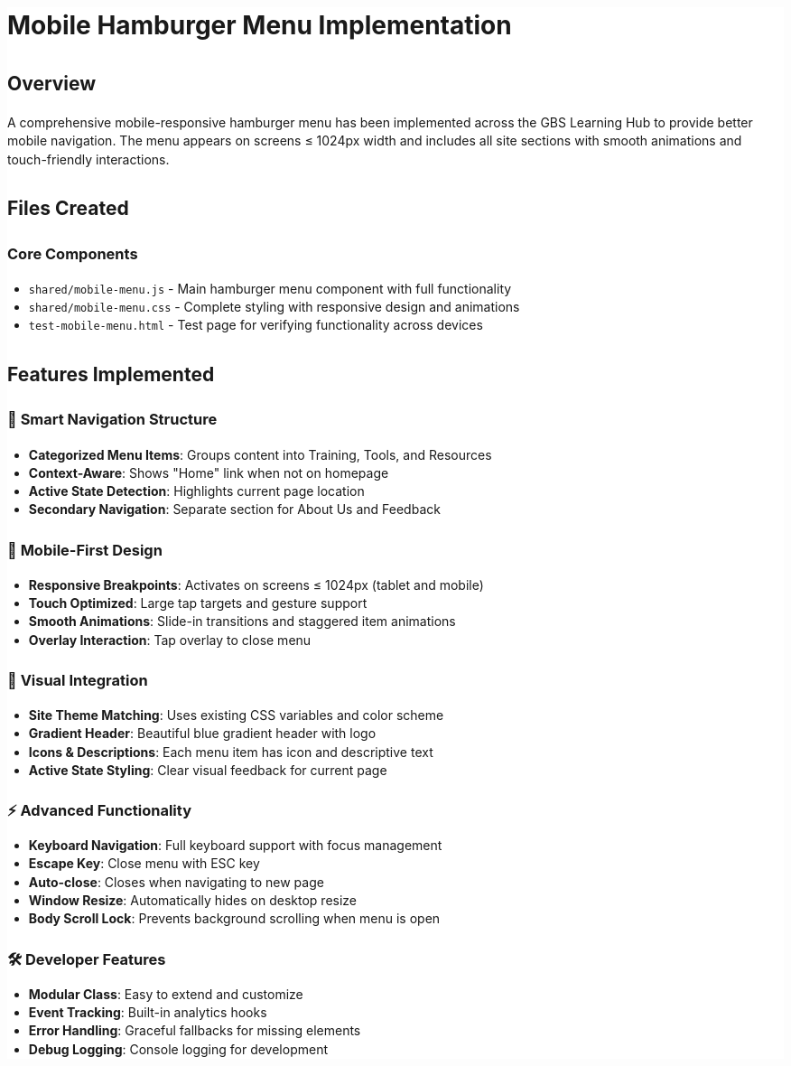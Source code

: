 # Mobile Hamburger Menu Implementation

## Overview
A comprehensive mobile-responsive hamburger menu has been implemented across the GBS Learning Hub to provide better mobile navigation. The menu appears on screens ≤ 1024px width and includes all site sections with smooth animations and touch-friendly interactions.

## Files Created

### Core Components
- `shared/mobile-menu.js` - Main hamburger menu component with full functionality
- `shared/mobile-menu.css` - Complete styling with responsive design and animations  
- `test-mobile-menu.html` - Test page for verifying functionality across devices

## Features Implemented

### 🎯 **Smart Navigation Structure**
- **Categorized Menu Items**: Groups content into Training, Tools, and Resources
- **Context-Aware**: Shows "Home" link when not on homepage
- **Active State Detection**: Highlights current page location
- **Secondary Navigation**: Separate section for About Us and Feedback

### 📱 **Mobile-First Design**
- **Responsive Breakpoints**: Activates on screens ≤ 1024px (tablet and mobile)
- **Touch Optimized**: Large tap targets and gesture support
- **Smooth Animations**: Slide-in transitions and staggered item animations
- **Overlay Interaction**: Tap overlay to close menu

### 🎨 **Visual Integration**
- **Site Theme Matching**: Uses existing CSS variables and color scheme
- **Gradient Header**: Beautiful blue gradient header with logo
- **Icons & Descriptions**: Each menu item has icon and descriptive text
- **Active State Styling**: Clear visual feedback for current page

### ⚡ **Advanced Functionality**
- **Keyboard Navigation**: Full keyboard support with focus management
- **Escape Key**: Close menu with ESC key
- **Auto-close**: Closes when navigating to new page
- **Window Resize**: Automatically hides on desktop resize
- **Body Scroll Lock**: Prevents background scrolling when menu is open

### 🛠 **Developer Features**
- **Modular Class**: Easy to extend and customize
- **Event Tracking**: Built-in analytics hooks
- **Error Handling**: Graceful fallbacks for missing elements
- **Debug Logging**: Console logging for development
